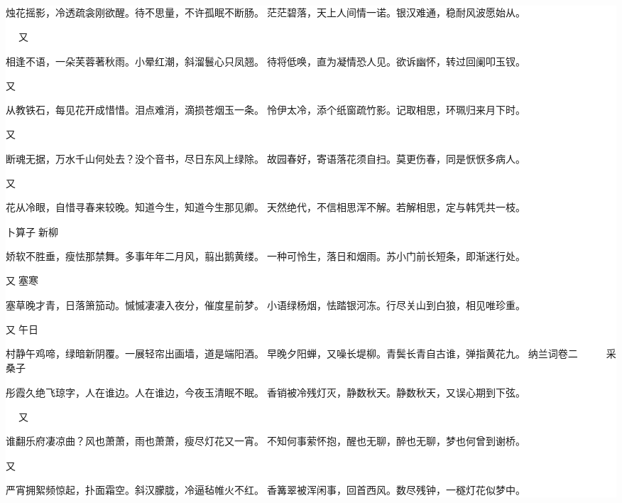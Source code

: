 烛花摇影，冷透疏衾刚欲醒。待不思量，不许孤眠不断肠。
茫茫碧落，天上人间情一诺。银汉难通，稳耐风波愿始从。
 
　
又
 
相逢不语，一朵芙蓉著秋雨。小晕红潮，斜溜鬟心只凤翘。
待将低唤，直为凝情恐人见。欲诉幽怀，转过回阑叩玉钗。
 
 
又
 
从教铁石，每见花开成惜惜。泪点难消，滴损苍烟玉一条。
怜伊太冷，添个纸窗疏竹影。记取相思，环珮归来月下时。
 
 
又
 
断魂无据，万水千山何处去？没个音书，尽日东风上绿除。
故园春好，寄语落花须自扫。莫更伤春，同是恹恹多病人。
 
 
又
 
花从冷眼，自惜寻春来较晚。知道今生，知道今生那见卿。
天然绝代，不信相思浑不解。若解相思，定与韩凭共一枝。
 
 
卜算子
新柳
 
娇软不胜垂，瘦怯那禁舞。多事年年二月风，翦出鹅黄缕。
一种可怜生，落日和烟雨。苏小门前长短条，即渐迷行处。
 
 
又
塞寒
 
塞草晚才青，日落箫笳动。慽慽凄凄入夜分，催度星前梦。
小语绿杨烟，怯踏银河冻。行尽关山到白狼，相见唯珍重。
 
 
又
午日
 
村静午鸡啼，绿暗新阴覆。一展轻帘出画墙，道是端阳酒。
早晚夕阳蝉，又噪长堤柳。青鬓长青自古谁，弹指黄花九。
纳兰词卷二
　
　
采桑子
 
彤霞久绝飞琼字，人在谁边。人在谁边，今夜玉清眠不眠。
香销被冷残灯灭，静数秋天。静数秋天，又误心期到下弦。
 
　
又
 
谁翻乐府凄凉曲？风也萧萧，雨也萧萧，瘦尽灯花又一宵。
不知何事萦怀抱，醒也无聊，醉也无聊，梦也何曾到谢桥。
 
 
又
 
严宵拥絮频惊起，扑面霜空。斜汉朦胧，冷逼毡帷火不红。
香篝翠被浑闲事，回首西风。数尽残钟，一穟灯花似梦中。
 